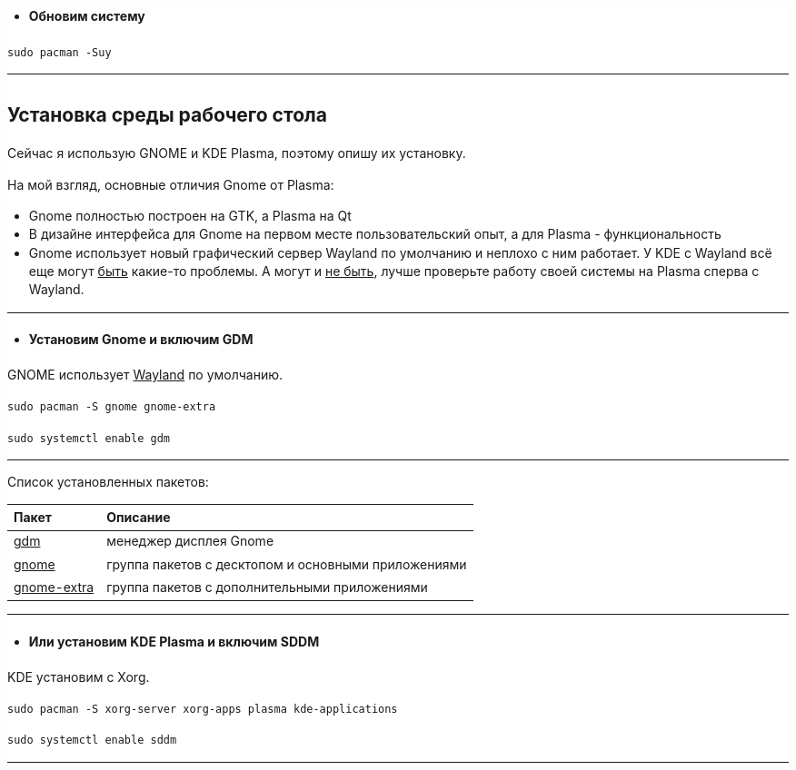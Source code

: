 
- #### Обновим систему  

```
sudo pacman -Suy
```

---  

## Установка среды рабочего стола  

Сейчас я использую GNOME и KDE Plasma, поэтому опишу их установку.  

На мой взгляд, основные отличия Gnome от Plasma:  

- Gnome полностью построен на GTK, а Plasma на Qt
- В дизайне интерфейса для Gnome на первом месте пользовательский опыт, а для Plasma - функциональность
- Gnome использует новый графический сервер Wayland по умолчанию и неплохо с ним работает. У KDE с Wayland всё еще могут [быть](https://community.kde.org/KWin/Wayland) какие-то проблемы. А могут и [не быть](https://www.phoronix.com/scan.php?page=news_item&px=Qt-Wayland-NVIDIA-Thread), лучше проверьте работу своей системы на Plasma сперва с Wayland.  
 
---  

- #### Установим Gnome и включим GDM 

GNOME использует [Wayland](https://wiki.archlinux.org/title/wayland) по умолчанию.  


```
sudo pacman -S gnome gnome-extra
```
```
sudo systemctl enable gdm
```

---

Список установленных пакетов:  

| Пакет   | Описание |
|:-----------|:--|
|[gdm](https://wiki.archlinux.org/title/GDM)|менеджер дисплея Gnome|
|[gnome](https://archlinux.org/groups/x86_64/gnome/)|группа пакетов с десктопом и основными приложениями|
|[gnome-extra](https://archlinux.org/groups/x86_64/gnome-extra/)|группа пакетов с дополнительными приложениями|  

---  

- #### Или установим KDE Plasma и включим SDDM

KDE установим с Xorg.  

```
sudo pacman -S xorg-server xorg-apps plasma kde-applications
```
```
sudo systemctl enable sddm
```

---  